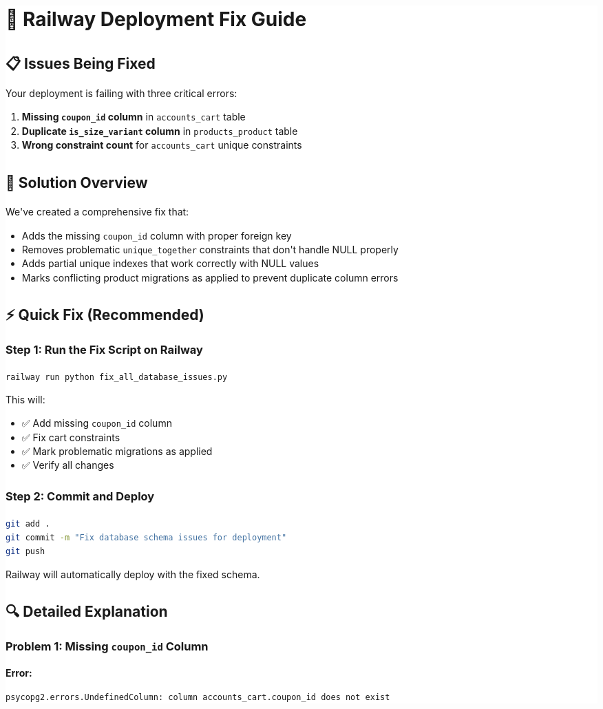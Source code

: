 # 🚀 Railway Deployment Fix Guide

## 📋 Issues Being Fixed

Your deployment is failing with three critical errors:

1. **Missing `coupon_id` column** in `accounts_cart` table
2. **Duplicate `is_size_variant` column** in `products_product` table
3. **Wrong constraint count** for `accounts_cart` unique constraints

## 🔧 Solution Overview

We've created a comprehensive fix that:
- Adds the missing `coupon_id` column with proper foreign key
- Removes problematic `unique_together` constraints that don't handle NULL properly
- Adds partial unique indexes that work correctly with NULL values
- Marks conflicting product migrations as applied to prevent duplicate column errors

## ⚡ Quick Fix (Recommended)

### Step 1: Run the Fix Script on Railway

```bash
railway run python fix_all_database_issues.py
```

This will:
- ✅ Add missing `coupon_id` column
- ✅ Fix cart constraints
- ✅ Mark problematic migrations as applied
- ✅ Verify all changes

### Step 2: Commit and Deploy

```bash
git add .
git commit -m "Fix database schema issues for deployment"
git push
```

Railway will automatically deploy with the fixed schema.

## 🔍 Detailed Explanation

### Problem 1: Missing `coupon_id` Column

**Error:**
```
psycopg2.errors.UndefinedColumn: column accounts_cart.coupon_id does not exist
```
